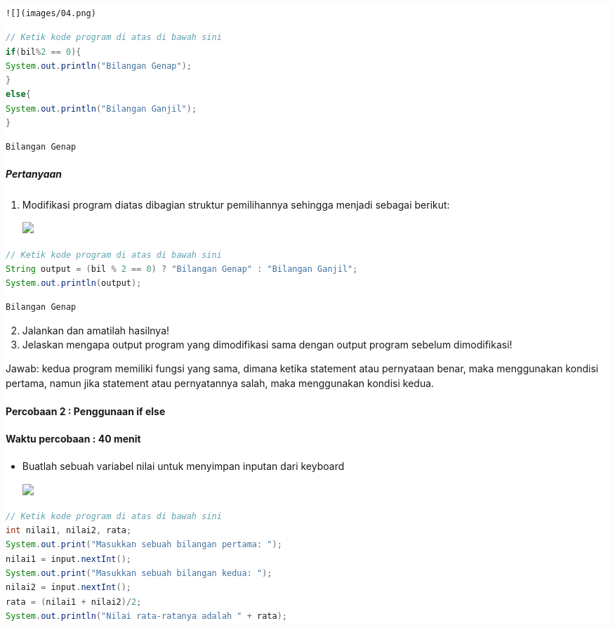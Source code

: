     ![](images/04.png)


```Java
// Ketik kode program di atas di bawah sini
if(bil%2 == 0){
System.out.println("Bilangan Genap");
}
else{
System.out.println("Bilangan Ganjil");
}
```

    Bilangan Genap


##### Pertanyaan
1. Modifikasi program diatas dibagian struktur pemilihannya sehingga menjadi sebagai berikut:

    ![](images/05.png)


```Java
// Ketik kode program di atas di bawah sini
String output = (bil % 2 == 0) ? "Bilangan Genap" : "Bilangan Ganjil";
System.out.println(output);
```

    Bilangan Genap


2. Jalankan dan amatilah hasilnya!
3. Jelaskan mengapa output program yang dimodifikasi sama dengan output program sebelum dimodifikasi!

Jawab: kedua program memiliki fungsi yang sama, dimana ketika statement atau pernyataan benar, maka menggunakan kondisi pertama, namun jika statement atau pernyatannya salah, maka menggunakan kondisi kedua.

#### Percobaan 2 : Penggunaan if else

#### Waktu percobaan : 40 menit

+ Buatlah sebuah variabel nilai untuk menyimpan inputan dari keyboard

    ![](images/06.png)


```Java
// Ketik kode program di atas di bawah sini
int nilai1, nilai2, rata;
System.out.print("Masukkan sebuah bilangan pertama: ");
nilai1 = input.nextInt();
System.out.print("Masukkan sebuah bilangan kedua: ");
nilai2 = input.nextInt();
rata = (nilai1 + nilai2)/2;
System.out.println("Nilai rata-ratanya adalah " + rata);
```
